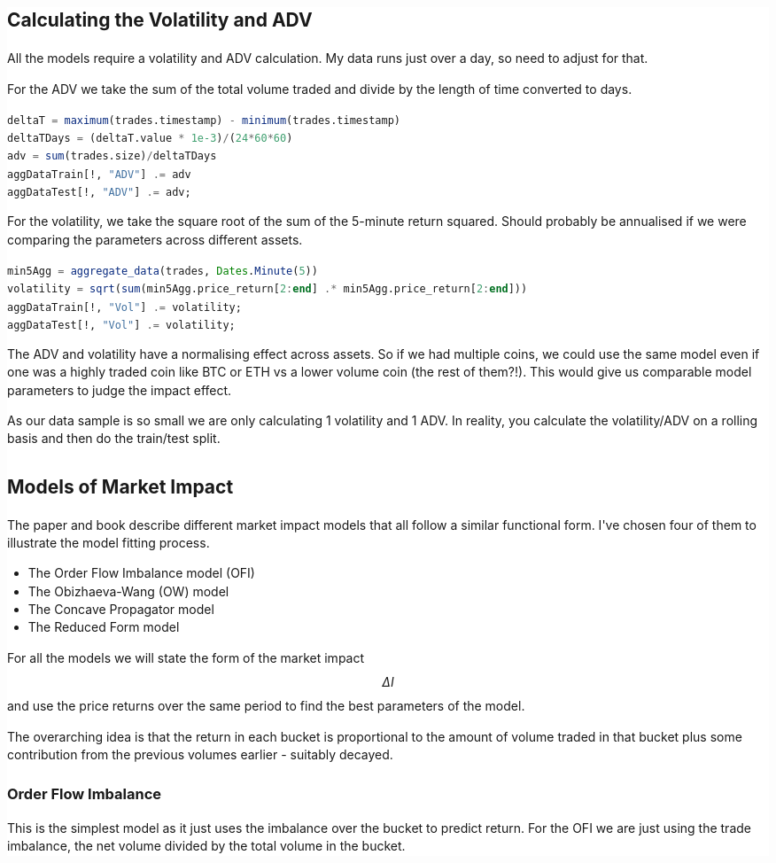## Calculating the Volatility and ADV

All the models require a volatility and ADV calculation. My data runs just over a day, so need to adjust for that.  

For the ADV we take the sum of the total volume traded and divide by the length of time converted to days.

```julia
deltaT = maximum(trades.timestamp) - minimum(trades.timestamp)
deltaTDays = (deltaT.value * 1e-3)/(24*60*60)
adv = sum(trades.size)/deltaTDays
aggDataTrain[!, "ADV"] .= adv
aggDataTest[!, "ADV"] .= adv;
```

For the volatility, we take the square root of the sum of the 5-minute return squared. Should probably be annualised if we were comparing the parameters across different assets.

```julia
min5Agg = aggregate_data(trades, Dates.Minute(5))
volatility = sqrt(sum(min5Agg.price_return[2:end] .* min5Agg.price_return[2:end]))
aggDataTrain[!, "Vol"] .= volatility;
aggDataTest[!, "Vol"] .= volatility;
```

The ADV and volatility have a normalising effect across assets. So if we had multiple coins, we could use the same model even if one was a highly traded coin like BTC or ETH vs a lower volume coin (the rest of them?!). This would give us comparable model parameters to judge the impact effect. 

As our data sample is so small we are only calculating 1 volatility and 1 ADV. In reality, you calculate the volatility/ADV on a rolling basis and then do the train/test split. 

## Models of Market Impact

The paper and book describe different market impact models that all follow a similar functional form. I've chosen four of them to illustrate the model fitting process. 

* The Order Flow Imbalance model (OFI)
* The Obizhaeva-Wang (OW) model
* The Concave Propagator model
* The Reduced Form model

For all the models we will state the form of the market impact
$$\Delta I$$ and use the price returns over the same period to find
the best parameters of the model.

The overarching idea is that the return in each bucket is proportional
to the amount of volume traded in that bucket plus some
contribution from the previous volumes earlier - suitably decayed. 

### Order Flow Imbalance

This is the simplest model as it just uses the imbalance over the
bucket to predict return. For the OFI we are just using the trade
imbalance, the net volume divided by the total volume in the bucket. 
